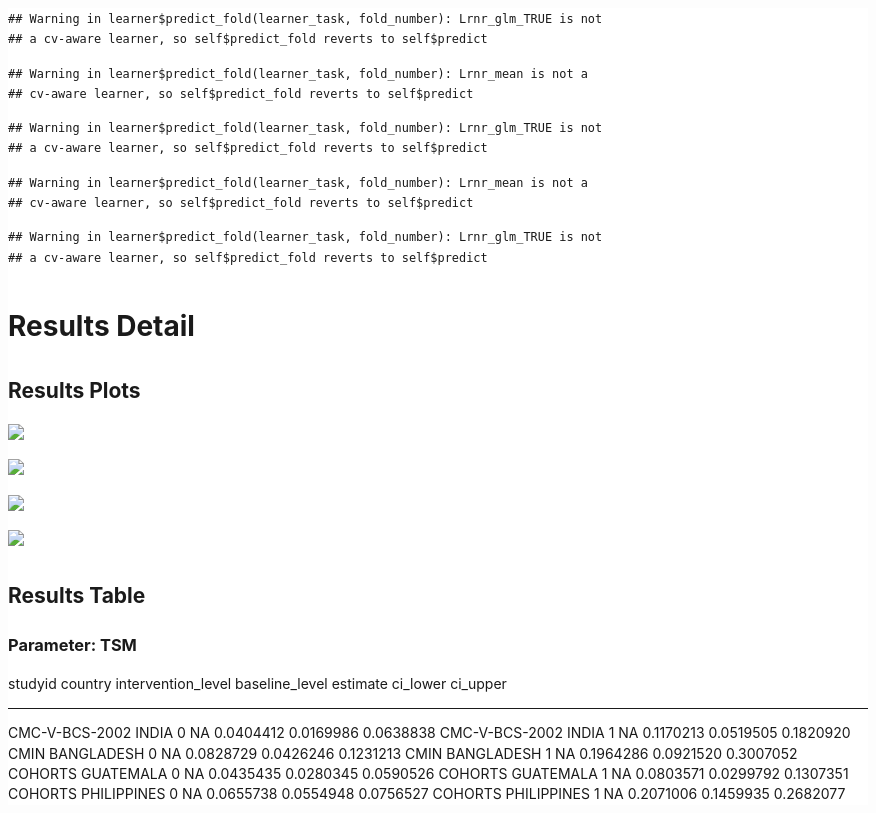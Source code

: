 ```
## Warning in learner$predict_fold(learner_task, fold_number): Lrnr_glm_TRUE is not
## a cv-aware learner, so self$predict_fold reverts to self$predict
```

```
## Warning in learner$predict_fold(learner_task, fold_number): Lrnr_mean is not a
## cv-aware learner, so self$predict_fold reverts to self$predict
```

```
## Warning in learner$predict_fold(learner_task, fold_number): Lrnr_glm_TRUE is not
## a cv-aware learner, so self$predict_fold reverts to self$predict
```

```
## Warning in learner$predict_fold(learner_task, fold_number): Lrnr_mean is not a
## cv-aware learner, so self$predict_fold reverts to self$predict
```

```
## Warning in learner$predict_fold(learner_task, fold_number): Lrnr_glm_TRUE is not
## a cv-aware learner, so self$predict_fold reverts to self$predict
```




# Results Detail

## Results Plots
![](/tmp/d0e8bac6-fa3e-45ef-803c-dcc5dce74a4b/7b683cea-bb92-41c1-94fe-fbcac15a7e7e/REPORT_files/figure-html/plot_tsm-1.png)

![](/tmp/d0e8bac6-fa3e-45ef-803c-dcc5dce74a4b/7b683cea-bb92-41c1-94fe-fbcac15a7e7e/REPORT_files/figure-html/plot_rr-1.png)



![](/tmp/d0e8bac6-fa3e-45ef-803c-dcc5dce74a4b/7b683cea-bb92-41c1-94fe-fbcac15a7e7e/REPORT_files/figure-html/plot_paf-1.png)

![](/tmp/d0e8bac6-fa3e-45ef-803c-dcc5dce74a4b/7b683cea-bb92-41c1-94fe-fbcac15a7e7e/REPORT_files/figure-html/plot_par-1.png)

## Results Table

### Parameter: TSM


studyid          country                        intervention_level   baseline_level     estimate    ci_lower    ci_upper
---------------  -----------------------------  -------------------  ---------------  ----------  ----------  ----------
CMC-V-BCS-2002   INDIA                          0                    NA                0.0404412   0.0169986   0.0638838
CMC-V-BCS-2002   INDIA                          1                    NA                0.1170213   0.0519505   0.1820920
CMIN             BANGLADESH                     0                    NA                0.0828729   0.0426246   0.1231213
CMIN             BANGLADESH                     1                    NA                0.1964286   0.0921520   0.3007052
COHORTS          GUATEMALA                      0                    NA                0.0435435   0.0280345   0.0590526
COHORTS          GUATEMALA                      1                    NA                0.0803571   0.0299792   0.1307351
COHORTS          PHILIPPINES                    0                    NA                0.0655738   0.0554948   0.0756527
COHORTS          PHILIPPINES                    1                    NA                0.2071006   0.1459935   0.2682077